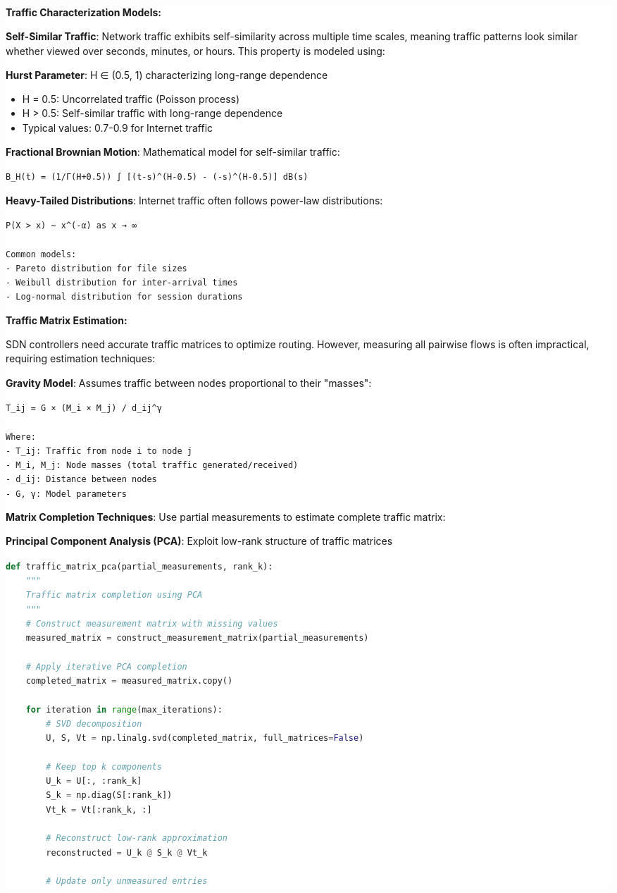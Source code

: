 **Traffic Characterization Models:**

**Self-Similar Traffic**: Network traffic exhibits self-similarity across multiple time scales, meaning traffic patterns look similar whether viewed over seconds, minutes, or hours. This property is modeled using:

**Hurst Parameter**: H ∈ (0.5, 1) characterizing long-range dependence
- H = 0.5: Uncorrelated traffic (Poisson process)
- H > 0.5: Self-similar traffic with long-range dependence
- Typical values: 0.7-0.9 for Internet traffic

**Fractional Brownian Motion**: Mathematical model for self-similar traffic:
```
B_H(t) = (1/Γ(H+0.5)) ∫ [(t-s)^(H-0.5) - (-s)^(H-0.5)] dB(s)
```

**Heavy-Tailed Distributions**: Internet traffic often follows power-law distributions:
```
P(X > x) ~ x^(-α) as x → ∞

Common models:
- Pareto distribution for file sizes
- Weibull distribution for inter-arrival times
- Log-normal distribution for session durations
```

**Traffic Matrix Estimation:**

SDN controllers need accurate traffic matrices to optimize routing. However, measuring all pairwise flows is often impractical, requiring estimation techniques:

**Gravity Model**: Assumes traffic between nodes proportional to their "masses":
```
T_ij = G × (M_i × M_j) / d_ij^γ

Where:
- T_ij: Traffic from node i to node j
- M_i, M_j: Node masses (total traffic generated/received)
- d_ij: Distance between nodes
- G, γ: Model parameters
```

**Matrix Completion Techniques**: Use partial measurements to estimate complete traffic matrix:

**Principal Component Analysis (PCA)**: Exploit low-rank structure of traffic matrices
```python
def traffic_matrix_pca(partial_measurements, rank_k):
    """
    Traffic matrix completion using PCA
    """
    # Construct measurement matrix with missing values
    measured_matrix = construct_measurement_matrix(partial_measurements)
    
    # Apply iterative PCA completion
    completed_matrix = measured_matrix.copy()
    
    for iteration in range(max_iterations):
        # SVD decomposition
        U, S, Vt = np.linalg.svd(completed_matrix, full_matrices=False)
        
        # Keep top k components
        U_k = U[:, :rank_k]
        S_k = np.diag(S[:rank_k])  
        Vt_k = Vt[:rank_k, :]
        
        # Reconstruct low-rank approximation
        reconstructed = U_k @ S_k @ Vt_k
        
        # Update only unmeasured entries
```